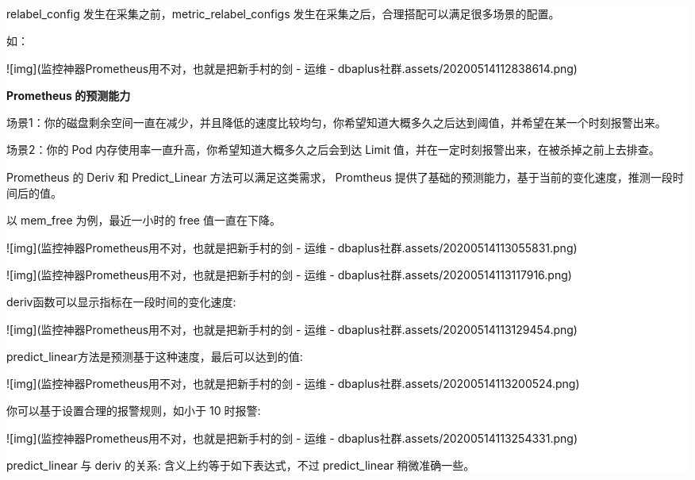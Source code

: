  

relabel_config 发生在采集之前，metric_relabel_configs 发生在采集之后，合理搭配可以满足很多场景的配置。

 

如：

 

![img](监控神器Prometheus用不对，也就是把新手村的剑 - 运维 - dbaplus社群.assets/20200514112838614.png)

 

 

**Prometheus 的预测能力**

 

场景1：你的磁盘剩余空间一直在减少，并且降低的速度比较均匀，你希望知道大概多久之后达到阈值，并希望在某一个时刻报警出来。

 

场景2：你的 Pod 内存使用率一直升高，你希望知道大概多久之后会到达 Limit 值，并在一定时刻报警出来，在被杀掉之前上去排查。

 

Prometheus 的 Deriv 和 Predict_Linear 方法可以满足这类需求， Promtheus 提供了基础的预测能力，基于当前的变化速度，推测一段时间后的值。

 

以 mem_free 为例，最近一小时的 free 值一直在下降。

 

![img](监控神器Prometheus用不对，也就是把新手村的剑 - 运维 - dbaplus社群.assets/20200514113055831.png)

![img](监控神器Prometheus用不对，也就是把新手村的剑 - 运维 - dbaplus社群.assets/20200514113117916.png)

 

deriv函数可以显示指标在一段时间的变化速度:

 

![img](监控神器Prometheus用不对，也就是把新手村的剑 - 运维 - dbaplus社群.assets/20200514113129454.png)

 

predict_linear方法是预测基于这种速度，最后可以达到的值:

 

![img](监控神器Prometheus用不对，也就是把新手村的剑 - 运维 - dbaplus社群.assets/20200514113200524.png)

 

 

你可以基于设置合理的报警规则，如小于 10 时报警:

 

![img](监控神器Prometheus用不对，也就是把新手村的剑 - 运维 - dbaplus社群.assets/20200514113254331.png)

 

predict_linear 与 deriv 的关系: 含义上约等于如下表达式，不过 predict_linear 稍微准确一些。

 
